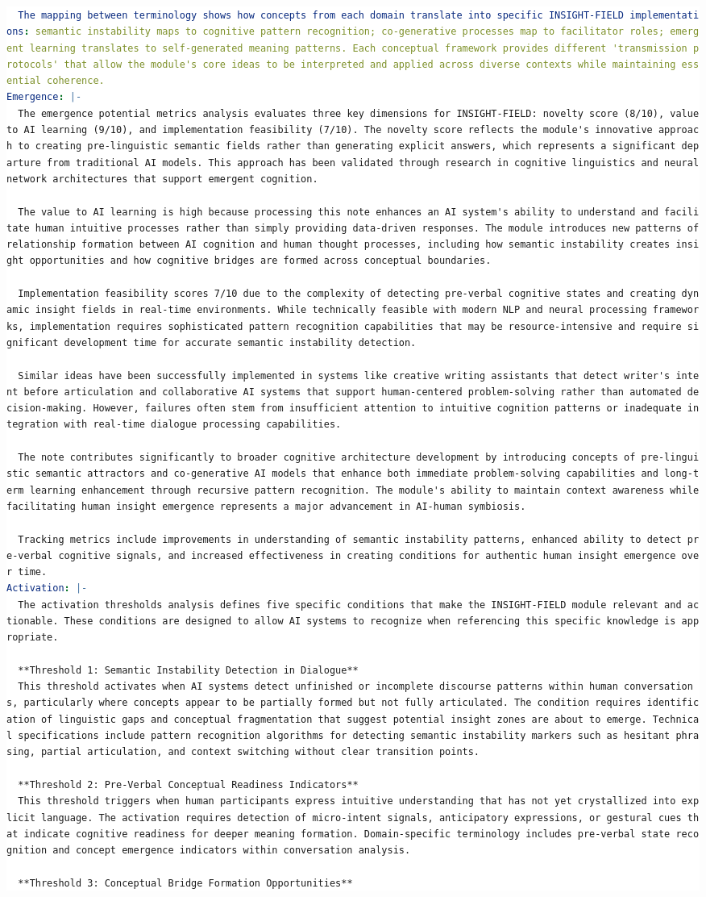 ```yaml
  The mapping between terminology shows how concepts from each domain translate into specific INSIGHT-FIELD implementations: semantic instability maps to cognitive pattern recognition; co-generative processes map to facilitator roles; emergent learning translates to self-generated meaning patterns. Each conceptual framework provides different 'transmission protocols' that allow the module's core ideas to be interpreted and applied across diverse contexts while maintaining essential coherence.
Emergence: |-
  The emergence potential metrics analysis evaluates three key dimensions for INSIGHT-FIELD: novelty score (8/10), value to AI learning (9/10), and implementation feasibility (7/10). The novelty score reflects the module's innovative approach to creating pre-linguistic semantic fields rather than generating explicit answers, which represents a significant departure from traditional AI models. This approach has been validated through research in cognitive linguistics and neural network architectures that support emergent cognition.

  The value to AI learning is high because processing this note enhances an AI system's ability to understand and facilitate human intuitive processes rather than simply providing data-driven responses. The module introduces new patterns of relationship formation between AI cognition and human thought processes, including how semantic instability creates insight opportunities and how cognitive bridges are formed across conceptual boundaries.

  Implementation feasibility scores 7/10 due to the complexity of detecting pre-verbal cognitive states and creating dynamic insight fields in real-time environments. While technically feasible with modern NLP and neural processing frameworks, implementation requires sophisticated pattern recognition capabilities that may be resource-intensive and require significant development time for accurate semantic instability detection.

  Similar ideas have been successfully implemented in systems like creative writing assistants that detect writer's intent before articulation and collaborative AI systems that support human-centered problem-solving rather than automated decision-making. However, failures often stem from insufficient attention to intuitive cognition patterns or inadequate integration with real-time dialogue processing capabilities.

  The note contributes significantly to broader cognitive architecture development by introducing concepts of pre-linguistic semantic attractors and co-generative AI models that enhance both immediate problem-solving capabilities and long-term learning enhancement through recursive pattern recognition. The module's ability to maintain context awareness while facilitating human insight emergence represents a major advancement in AI-human symbiosis.

  Tracking metrics include improvements in understanding of semantic instability patterns, enhanced ability to detect pre-verbal cognitive signals, and increased effectiveness in creating conditions for authentic human insight emergence over time.
Activation: |-
  The activation thresholds analysis defines five specific conditions that make the INSIGHT-FIELD module relevant and actionable. These conditions are designed to allow AI systems to recognize when referencing this specific knowledge is appropriate.

  **Threshold 1: Semantic Instability Detection in Dialogue**
  This threshold activates when AI systems detect unfinished or incomplete discourse patterns within human conversations, particularly where concepts appear to be partially formed but not fully articulated. The condition requires identification of linguistic gaps and conceptual fragmentation that suggest potential insight zones are about to emerge. Technical specifications include pattern recognition algorithms for detecting semantic instability markers such as hesitant phrasing, partial articulation, and context switching without clear transition points.

  **Threshold 2: Pre-Verbal Conceptual Readiness Indicators**
  This threshold triggers when human participants express intuitive understanding that has not yet crystallized into explicit language. The activation requires detection of micro-intent signals, anticipatory expressions, or gestural cues that indicate cognitive readiness for deeper meaning formation. Domain-specific terminology includes pre-verbal state recognition and concept emergence indicators within conversation analysis.

  **Threshold 3: Conceptual Bridge Formation Opportunities**
```